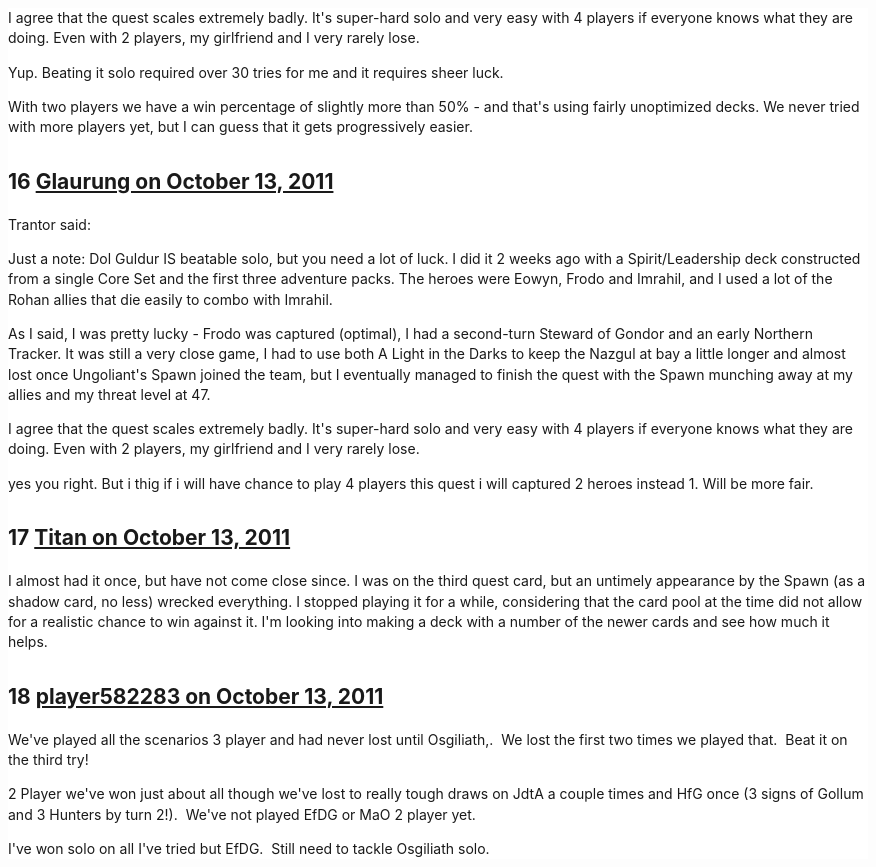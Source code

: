 I agree that the quest scales extremely badly. It's super-hard solo and very easy with 4 players if everyone knows what they are doing. Even with 2 players, my girlfriend and I very rarely lose.



Yup. Beating it solo required over 30 tries for me and it requires sheer luck.

With two players we have a win percentage of slightly more than 50% - and that's using fairly unoptimized decks. We never tried with more players yet, but I can guess that it gets progressively easier.

## 16 [Glaurung on October 13, 2011](https://community.fantasyflightgames.com/topic/54594-playing-escape-from-dol-guldor-and-losing-repeatedly/?do=findComment&comment=541363)

Trantor said:

Just a note: Dol Guldur IS beatable solo, but you need a lot of luck. I did it 2 weeks ago with a Spirit/Leadership deck constructed from a single Core Set and the first three adventure packs. The heroes were Eowyn, Frodo and Imrahil, and I used a lot of the Rohan allies that die easily to combo with Imrahil.

As I said, I was pretty lucky - Frodo was captured (optimal), I had a second-turn Steward of Gondor and an early Northern Tracker. It was still a very close game, I had to use both A Light in the Darks to keep the Nazgul at bay a little longer and almost lost once Ungoliant's Spawn joined the team, but I eventually managed to finish the quest with the Spawn munching away at my allies and my threat level at 47.

I agree that the quest scales extremely badly. It's super-hard solo and very easy with 4 players if everyone knows what they are doing. Even with 2 players, my girlfriend and I very rarely lose.



yes you right. But i thig if i will have chance to play 4 players this quest i will captured 2 heroes instead 1. Will be more fair.

## 17 [Titan on October 13, 2011](https://community.fantasyflightgames.com/topic/54594-playing-escape-from-dol-guldor-and-losing-repeatedly/?do=findComment&comment=541411)

I almost had it once, but have not come close since. I was on the third quest card, but an untimely appearance by the Spawn (as a shadow card, no less) wrecked everything. I stopped playing it for a while, considering that the card pool at the time did not allow for a realistic chance to win against it. I'm looking into making a deck with a number of the newer cards and see how much it helps.

## 18 [player582283 on October 13, 2011](https://community.fantasyflightgames.com/topic/54594-playing-escape-from-dol-guldor-and-losing-repeatedly/?do=findComment&comment=541716)

We've played all the scenarios 3 player and had never lost until Osgiliath,.  We lost the first two times we played that.  Beat it on the third try! 

2 Player we've won just about all though we've lost to really tough draws on JdtA a couple times and HfG once (3 signs of Gollum and 3 Hunters by turn 2!).  We've not played EfDG or MaO 2 player yet.

I've won solo on all I've tried but EfDG.  Still need to tackle Osgiliath solo. 

